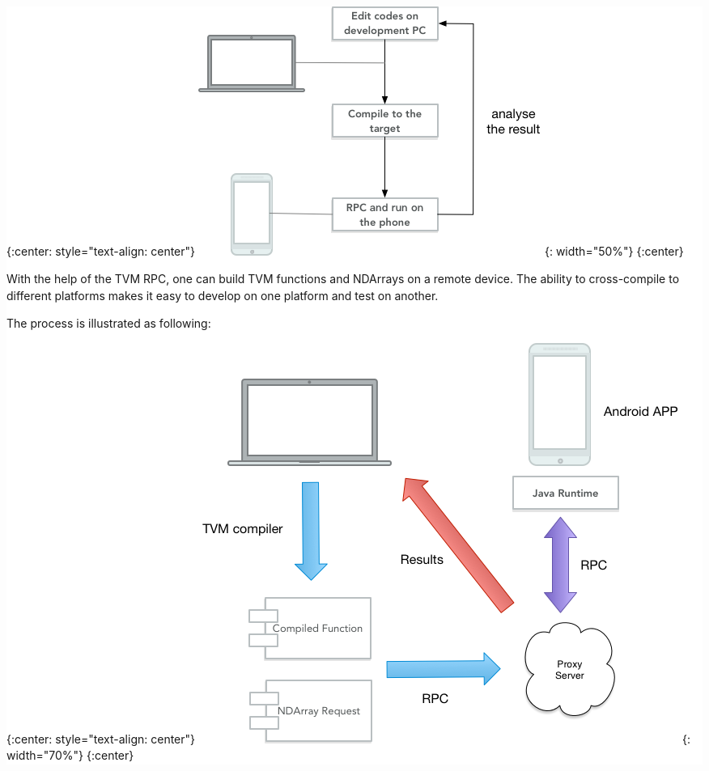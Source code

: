 {:center: style="text-align: center"}
![image](/images/android_rpc/flow2.png){: width="50%"}
{:center}

With the help of the TVM RPC, one can build TVM functions and NDArrays on a remote device. The ability to cross-compile to different platforms makes it easy to develop on one platform and test on another.

The process is illustrated as following:

{:center: style="text-align: center"}
![image](/images/android_rpc/arch.png){: width="70%"}
{:center}
